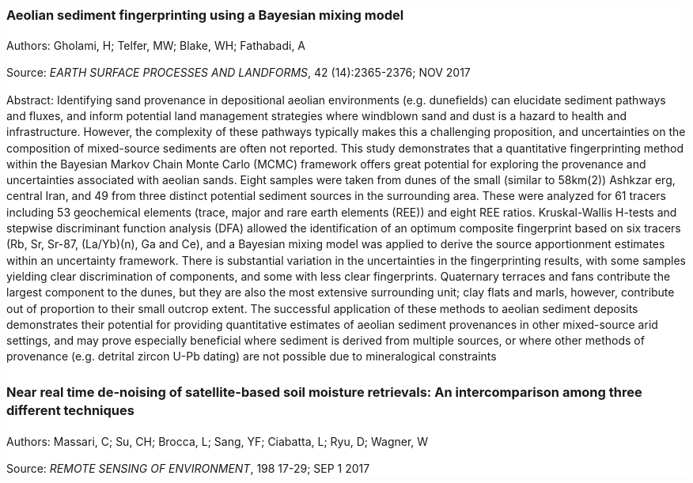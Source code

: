 
### Aeolian sediment fingerprinting using a Bayesian mixing model

Authors:
Gholami, H; Telfer, MW; Blake, WH; Fathabadi, A

Source:
*EARTH SURFACE PROCESSES AND LANDFORMS*, 42 (14):2365-2376; NOV 2017 

Abstract:
Identifying sand provenance in depositional aeolian environments (e.g.
dunefields) can elucidate sediment pathways and fluxes, and inform
potential land management strategies where windblown sand and dust is a
hazard to health and infrastructure. However, the complexity of these
pathways typically makes this a challenging proposition, and
uncertainties on the composition of mixed-source sediments are often not
reported. This study demonstrates that a quantitative fingerprinting
method within the Bayesian Markov Chain Monte Carlo (MCMC) framework
offers great potential for exploring the provenance and uncertainties
associated with aeolian sands. Eight samples were taken from dunes of
the small (similar to 58km(2)) Ashkzar erg, central Iran, and 49 from
three distinct potential sediment sources in the surrounding area. These
were analyzed for 61 tracers including 53 geochemical elements (trace,
major and rare earth elements (REE)) and eight REE ratios.
Kruskal-Wallis H-tests and stepwise discriminant function analysis (DFA)
allowed the identification of an optimum composite fingerprint based on
six tracers (Rb, Sr, Sr-87, (La/Yb)(n), Ga and Ce), and a Bayesian
mixing model was applied to derive the source apportionment estimates
within an uncertainty framework. There is substantial variation in the
uncertainties in the fingerprinting results, with some samples yielding
clear discrimination of components, and some with less clear
fingerprints. Quaternary terraces and fans contribute the largest
component to the dunes, but they are also the most extensive surrounding
unit; clay flats and marls, however, contribute out of proportion to
their small outcrop extent. The successful application of these methods
to aeolian sediment deposits demonstrates their potential for providing
quantitative estimates of aeolian sediment provenances in other
mixed-source arid settings, and may prove especially beneficial where
sediment is derived from multiple sources, or where other methods of
provenance (e.g. detrital zircon U-Pb dating) are not possible due to
mineralogical constraints


### Near real time de-noising of satellite-based soil moisture retrievals: An intercomparison among three different techniques

Authors:
Massari, C; Su, CH; Brocca, L; Sang, YF; Ciabatta, L; Ryu, D; Wagner, W

Source:
*REMOTE SENSING OF ENVIRONMENT*, 198 17-29; SEP 1 2017 
